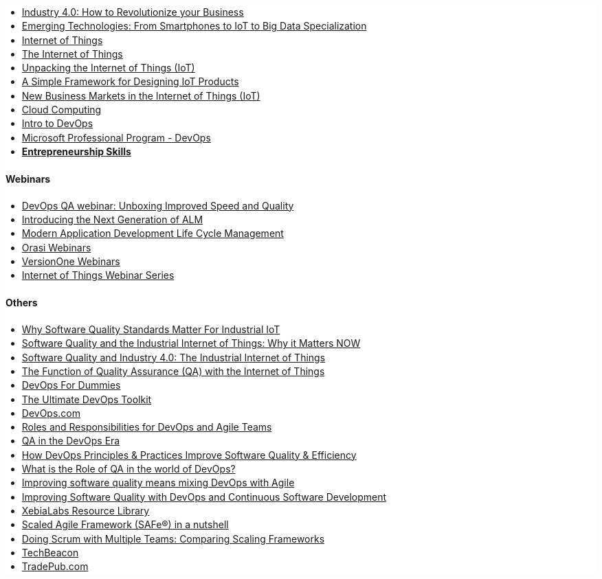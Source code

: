 - [Industry 4.0: How to Revolutionize your Business](https://www.edx.org/course/industry-4-0-how-revolutionize-business-hkpolyux-i4-0x)
- [Emerging Technologies: From Smartphones to IoT to Big Data Specialization](https://www.coursera.org/specializations/emerging-technologies)
- [Internet of Things](https://www.coursera.org/specializations/internet-of-things)
- [The Internet of Things](https://www.futurelearn.com/courses/internet-of-things)
- [Unpacking the Internet of Things (IoT)](https://www.udemy.com/unpacking-the-internet-of-things/)
- [A Simple Framework for Designing IoT Products](https://www.udemy.com/a-simple-framework-for-designing-iot-products/)
- [New Business Markets in the Internet of Things (IoT)](https://www.udemy.com/new-business-markets-in-iot/)
- [Cloud Computing](https://www.coursera.org/specializations/cloud-computing)
- [Intro to DevOps](https://www.udacity.com/course/intro-to-devops--ud611)
- [Microsoft Professional Program - DevOps](https://academy.microsoft.com/en-us/professional-program/tracks/devops/)
- **[Entrepreneurship Skills](es.md)**

#### Webinars

- [DevOps QA webinar: Unboxing Improved Speed and Quality](https://techwave.net/devops-qa-unboxing-improved-speed-and-quality/)
- [Introducing the Next Generation of ALM](https://www.brighttalk.com/webcast/8653/197515)
- [Modern Application Development Life Cycle Management](https://www.gartner.com/webinar/2998618)
- [Orasi Webinars](http://www.orasi.com/recorded-events/)
- [VersionOne Webinars](https://www.versionone.com/resources/webinars/)
- [Internet of Things Webinar Series](https://www.mongodb.com/lp/webinar-series/internet-of-things)

#### Others

- [Why Software Quality Standards Matter For Industrial IoT](http://www.informationweek.com/devops/why-software-quality-standards-matter-for-industrial-iot/a/d-id/1326253)
- [Software Quality and the Industrial Internet of Things: Why it Matters NOW](http://eecatalog.com/IoT/2015/07/06/software-quality-and-the-industrial-internet-of-things-why-it-matters-now/)
- [Software Quality and Industry 4.0: The Industrial Internet of Things](https://dzone.com/articles/software-quality-and-industry-40-the-industrial-in)
- [The Function of Quality Assurance (QA) with the Internet of Things](https://www.ctl.io/blog/post/qa-with-the-iot/)
- [DevOps For Dummies](http://www.ibm.com/ibm/devops/us/en/resources/dummiesbooks/)
- [The Ultimate DevOps Toolkit](https://www.appdynamics.com/lp/devops-toolkit/)
- [DevOps.com](https://devops.com/)
- [Roles and Responsibilities for DevOps and Agile Teams](https://medium.com/@cote/roles-and-responsibilities-for-devops-and-agile-teams-fdacbffb4cb4#.9de94n71e)
- [QA in the DevOps Era](https://devops.com/qa-devops-era/)
- [How DevOps Principles & Practices Improve Software Quality & Efficiency](http://www.gallop.net/blog/devops-principles-practices-improve-software-quality/)
- [What is the Role of QA in the world of DevOps?](http://www.cigniti.com/blog/what-is-the-role-of-qa-in-the-world-of-devops/)
- [Improving software quality means mixing DevOps with Agile](http://www.theserverside.com/tip/Improving-software-quality-means-mixing-DevOps-with-Agile)
- [Improving Software Quality with DevOps and Continuous Software Development](http://www.bitpipe.com/detail/RES/1482335367_809.html)
- [XebiaLabs Resource Library](https://xebialabs.com/resources/)
- [Scaled Agile Framework (SAFe®) in a nutshell](https://intland.com/blog/agile/safe/scaled-agile-framework-safe-in-a-nutshell/)
- [Doing Scrum with Multiple Teams: Comparing Scaling Frameworks](https://www.infoq.com/articles/scrum-multiple-teams-frameworks)
- [TechBeacon](https://techbeacon.com/)
- [TradePub.com](https://sf.tradepub.com/)
